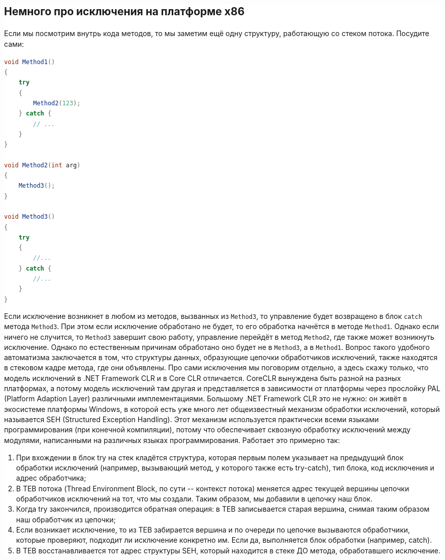 ## Немного про исключения на платформе x86

Если мы посмотрим внутрь кода методов, то мы заметим ещё одну структуру, работающую со стеком потока. Посудите сами:

```csharp
void Method1()
{
    try
    {
        Method2(123);
    } catch {
        // ...
    }
}

void Method2(int arg)
{
    Method3();
}

void Method3()
{
    try
    {
        //...
    } catch {
        //...
    }
}
```

Если исключение возникнет в любом из методов, вызванных из `Method3`, то управление будет возвращено в блок `catch` метода `Method3`. При этом если исключение обработано не будет, то его обработка начнётся в методе `Method1`. Однако если ничего не случится, то `Method3` завершит свою работу, управление перейдёт в метод `Method2`, где также может возникнуть исключение. Однако по естественным причинам обработано оно будет не в `Method3`, а в `Method1`. Вопрос такого удобного автоматизма заключается в том, что структуры данных, образующие цепочки обработчиков исключений, также находятся в стековом кадре метода, где они объявлены. Про сами исключения мы поговорим отдельно, а здесь скажу только, что модель исключений в .NET Framework CLR и в Core CLR отличается. CoreCLR вынуждена быть разной на разных платформах, а потому модель исключений там другая и представляется в зависимости от платформы через прослойку PAL (Platform Adaption Layer) различными имплементациями. Большому .NET Framework CLR это не нужно: он живёт в экосистеме платформы Windows, в которой есть уже много лет общеизвестный механизм обработки исключений, который называется SEH (Structured Exception Handling). Этот механизм используется практически всеми языками программирования (при конечной компиляции), потому что обеспечивает сквозную обработку исключений между модулями, написанными на различных языках программирования. Работает это примерно так:

  1. При вхождении в блок try на стек кладётся структура, которая первым полем указывает на предыдущий блок обработки исключений (например, вызывающий метод, у которого также есть try-catch), тип блока, код исключения и адрес обработчика;
  1. В TEB потока (Thread Environment Block, по сути -- контекст потока) меняется адрес текущей вершины цепочки обработчиков исключений на тот, что мы создали. Таким образом, мы добавили в цепочку наш блок.
  1. Когда try закончился, производится обратная операция: в TEB записывается старая вершина, снимая таким образом наш обработчик из цепочки;
  1. Если возникает исключение, то из TEB забирается вершина и по очереди по цепочке вызываются обработчики, которые проверяют, подходит ли исключение конкретно им. Если да, выполняется блок обработки (например, catch).
  1. В TEB восстанавливается тот адрес структуры SEH, который находится в стеке ДО метода, обработавшего исключение.
